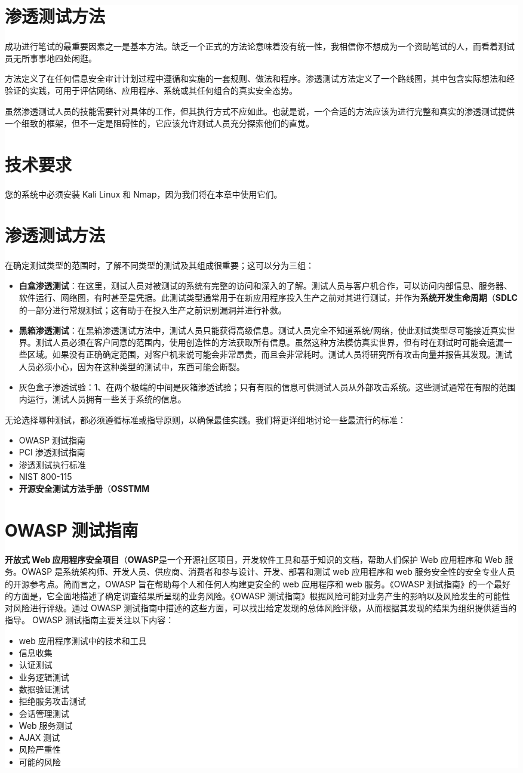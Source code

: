 # 渗透测试方法

成功进行笔试的最重要因素之一是基本方法。缺乏一个正式的方法论意味着没有统一性，我相信你不想成为一个资助笔试的人，而看着测试员无所事事地四处闲逛。

方法定义了在任何信息安全审计计划过程中遵循和实施的一套规则、做法和程序。渗透测试方法定义了一个路线图，其中包含实际想法和经验证的实践，可用于评估网络、应用程序、系统或其任何组合的真实安全态势。

虽然渗透测试人员的技能需要针对具体的工作，但其执行方式不应如此。也就是说，一个合适的方法应该为进行完整和真实的渗透测试提供一个细致的框架，但不一定是阻碍性的，它应该允许测试人员充分探索他们的直觉。

# 技术要求

您的系统中必须安装 Kali Linux 和 Nmap，因为我们将在本章中使用它们。

# 渗透测试方法

在确定测试类型的范围时，了解不同类型的测试及其组成很重要；这可以分为三组：

*   **白盒渗透测试**：在这里，测试人员对被测试的系统有完整的访问和深入的了解。测试人员与客户机合作，可以访问内部信息、服务器、软件运行、网络图，有时甚至是凭据。此测试类型通常用于在新应用程序投入生产之前对其进行测试，并作为**系统开发生命周期**（**SDLC**的一部分进行常规测试；这有助于在投入生产之前识别漏洞并进行补救。

*   **黑箱渗透测试**：在黑箱渗透测试方法中，测试人员只能获得高级信息。测试人员完全不知道系统/网络，使此测试类型尽可能接近真实世界。测试人员必须在客户同意的范围内，使用创造性的方法获取所有信息。虽然这种方法模仿真实世界，但有时在测试时可能会遗漏一些区域。如果没有正确确定范围，对客户机来说可能会非常昂贵，而且会非常耗时。测试人员将研究所有攻击向量并报告其发现。测试人员必须小心，因为在这种类型的测试中，东西可能会断裂。

*   灰色盒子渗透试验：1、在两个极端的中间是灰箱渗透试验；只有有限的信息可供测试人员从外部攻击系统。这些测试通常在有限的范围内运行，测试人员拥有一些关于系统的信息。

无论选择哪种测试，都必须遵循标准或指导原则，以确保最佳实践。我们将更详细地讨论一些最流行的标准：

*   OWASP 测试指南
*   PCI 渗透测试指南
*   渗透测试执行标准
*   NIST 800-115
*   **开源安全测试方法手册**（**OSSTMM**

# OWASP 测试指南

**开放式 Web 应用程序安全项目**（**OWASP**是一个开源社区项目，开发软件工具和基于知识的文档，帮助人们保护 Web 应用程序和 Web 服务。OWASP 是系统架构师、开发人员、供应商、消费者和参与设计、开发、部署和测试 web 应用程序和 web 服务安全性的安全专业人员的开源参考点。简而言之，OWASP 旨在帮助每个人和任何人构建更安全的 web 应用程序和 web 服务。《OWASP 测试指南》的一个最好的方面是，它全面地描述了确定调查结果所呈现的业务风险。《OWASP 测试指南》根据风险可能对业务产生的影响以及风险发生的可能性对风险进行评级。通过 OWASP 测试指南中描述的这些方面，可以找出给定发现的总体风险评级，从而根据其发现的结果为组织提供适当的指导。
OWASP 测试指南主要关注以下内容：

*   web 应用程序测试中的技术和工具
*   信息收集
*   认证测试
*   业务逻辑测试
*   数据验证测试
*   拒绝服务攻击测试
*   会话管理测试
*   Web 服务测试
*   AJAX 测试
*   风险严重性
*   可能的风险

